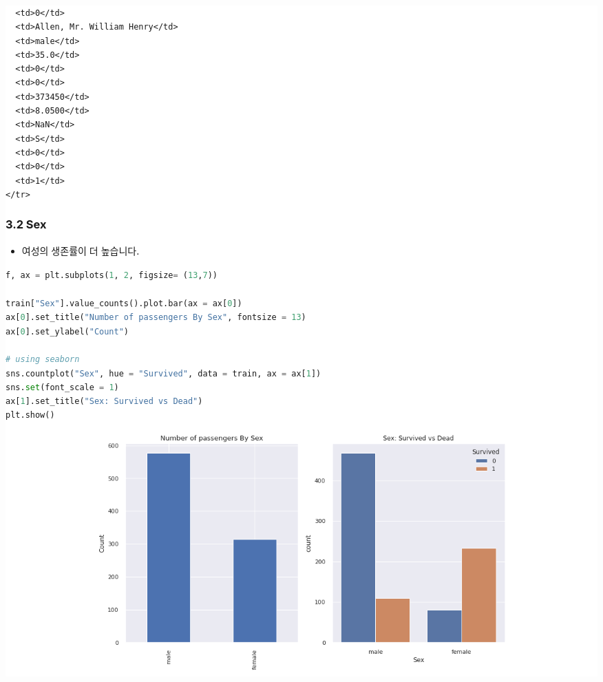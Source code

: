       <td>0</td>
      <td>Allen, Mr. William Henry</td>
      <td>male</td>
      <td>35.0</td>
      <td>0</td>
      <td>0</td>
      <td>373450</td>
      <td>8.0500</td>
      <td>NaN</td>
      <td>S</td>
      <td>0</td>
      <td>0</td>
      <td>1</td>
    </tr>
  </tbody>
</table>
</div>
</div>



### 3.2 Sex

- 여성의 생존률이 더 높습니다.


```python
f, ax = plt.subplots(1, 2, figsize= (13,7))

train["Sex"].value_counts().plot.bar(ax = ax[0])
ax[0].set_title("Number of passengers By Sex", fontsize = 13)
ax[0].set_ylabel("Count")

# using seaborn
sns.countplot("Sex", hue = "Survived", data = train, ax = ax[1])
sns.set(font_scale = 1)
ax[1].set_title("Sex: Survived vs Dead")
plt.show()
```


<p align="center"><img src="https://github.com/happy-jihye/happy-jihye.github.io/blob/master/_posts/images/kaggle/kaggle-tutorial-titanic_files/kaggle-tutorial-titanic_31_0.png?raw=1" width = "600" ></p>
